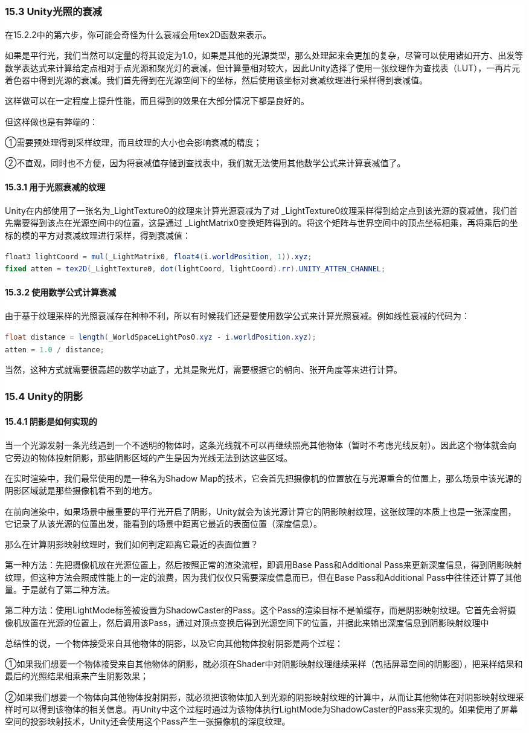 ### 15.3 Unity光照的衰减

在15.2.2中的第六步，你可能会奇怪为什么衰减会用tex2D函数来表示。

如果是平行光，我们当然可以定量的将其设定为1.0，如果是其他的光源类型，那么处理起来会更加的复杂，尽管可以使用诸如开方、出发等数学表达式来计算给定点相对于点光源和聚光灯的衰减，但计算量相对较大，因此Unity选择了使用一张纹理作为查找表（LUT），一再片元着色器中得到光源的衰减。我们首先得到在光源空间下的坐标，然后使用该坐标对衰减纹理进行采样得到衰减值。

这样做可以在一定程度上提升性能，而且得到的效果在大部分情况下都是良好的。

但这样做也是有弊端的：

①需要预处理得到采样纹理，而且纹理的大小也会影响衰减的精度；

②不直观，同时也不方便，因为将衰减值存储到查找表中，我们就无法使用其他数学公式来计算衰减值了。

#### 15.3.1 用于光照衰减的纹理

Unity在内部使用了一张名为_LightTexture0的纹理来计算光源衰减为了对 _LightTexture0纹理采样得到给定点到该光源的衰减值，我们首先需要得到该点在光源空间中的位置，这是通过 _LightMatrix0变换矩阵得到的。将这个矩阵与世界空间中的顶点坐标相乘，再将乘后的坐标的模的平方对衰减纹理进行采样，得到衰减值：

```c#
float3 lightCoord = mul(_LightMatrix0, float4(i.worldPosition, 1)).xyz;
fixed atten = tex2D(_LightTexture0, dot(lightCoord, lightCoord).rr).UNITY_ATTEN_CHANNEL;
```

#### 15.3.2 使用数学公式计算衰减

由于基于纹理采样的光照衰减存在种种不利，所以有时候我们还是要使用数学公式来计算光照衰减。例如线性衰减的代码为：

```c#
float distance = length(_WorldSpaceLightPos0.xyz - i.worldPosition.xyz);
atten = 1.0 / distance;
```

当然，这种方式就需要很高超的数学功底了，尤其是聚光灯，需要根据它的朝向、张开角度等来进行计算。

### 15.4 Unity的阴影

#### 15.4.1 阴影是如何实现的

当一个光源发射一条光线遇到一个不透明的物体时，这条光线就不可以再继续照亮其他物体（暂时不考虑光线反射）。因此这个物体就会向它旁边的物体投射阴影，那些阴影区域的产生是因为光线无法到达这些区域。

在实时渲染中，我们最常使用的是一种名为Shadow Map的技术，它会首先把摄像机的位置放在与光源重合的位置上，那么场景中该光源的阴影区域就是那些摄像机看不到的地方。

在前向渲染中，如果场景中最重要的平行光开启了阴影，Unity就会为该光源计算它的阴影映射纹理，这张纹理的本质上也是一张深度图，它记录了从该光源的位置出发，能看到的场景中距离它最近的表面位置（深度信息）。

那么在计算阴影映射纹理时，我们如何判定距离它最近的表面位置？

第一种方法：先把摄像机放在光源位置上，然后按照正常的渲染流程，即调用Base Pass和Additional Pass来更新深度信息，得到阴影映射纹理，但这种方法会照成性能上的一定的浪费，因为我们仅仅只需要深度信息而已，但在Base Pass和Additional Pass中往往还计算了其他量。于是就有了第二种方法。

第二种方法：使用LightMode标签被设置为ShadowCaster的Pass。这个Pass的渲染目标不是帧缓存，而是阴影映射纹理。它首先会将摄像机放置在光源的位置上，然后调用该Pass，通过对顶点变换后得到光源空间下的位置，并据此来输出深度信息到阴影映射纹理中

总结性的说，一个物体接受来自其他物体的阴影，以及它向其他物体投射阴影是两个过程：

①如果我们想要一个物体接受来自其他物体的阴影，就必须在Shader中对阴影映射纹理继续采样（包括屏幕空间的阴影图），把采样结果和最后的光照结果相乘来产生阴影效果；

②如果我们想要一个物体向其他物体投射阴影，就必须把该物体加入到光源的阴影映射纹理的计算中，从而让其他物体在对阴影映射纹理采样时可以得到该物体的相关信息。再Unity中这个过程时通过为该物体执行LightMode为ShadowCaster的Pass来实现的。如果使用了屏幕空间的投影映射技术，Unity还会使用这个Pass产生一张摄像机的深度纹理。
